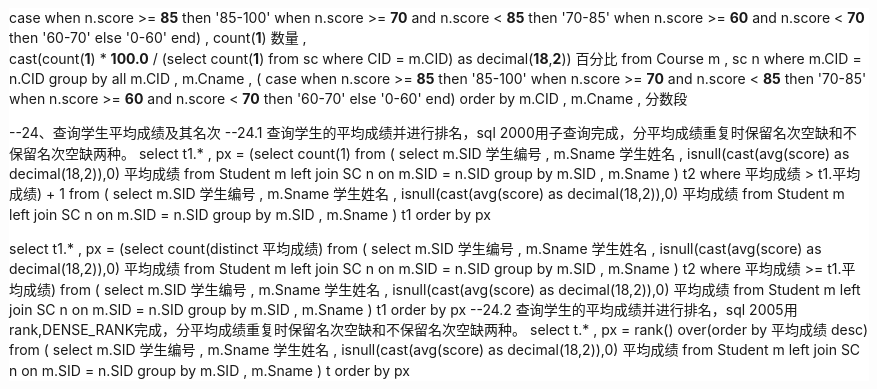  case when n.score >= **85** then '85-100'
       when n.score >= **70** and n.score < **85** then '70-85'
       when n.score >= **60** and n.score < **70** then '60-70'
       else '0-60'
  end) , 
  count(**1**) 数量 ,  
  cast(count(**1**) * **100.0** / (select count(**1**) from sc where CID = m.CID) as decimal(**18**,**2**))  百分比
from Course m , sc n
where m.CID = n.CID 
group by all m.CID , m.Cname , (
  case when n.score >= **85** then '85-100'
       when n.score >= **70** and n.score < **85** then '70-85'
       when n.score >= **60** and n.score < **70** then '60-70'
       else '0-60'
  end)
order by m.CID , m.Cname , 分数段

 

--24、查询学生平均成绩及其名次
--24.1 查询学生的平均成绩并进行排名，sql 2000用子查询完成，分平均成绩重复时保留名次空缺和不保留名次空缺两种。
select t1.* , px = (select count(1) from
(
  select m.SID  学生编号  ,
         m.Sname  学生姓名  ,
         isnull(cast(avg(score) as decimal(18,2)),0)  平均成绩 
  from Student m left join SC n on m.SID = n.SID
  group by m.SID , m.Sname
) t2 where 平均成绩 > t1.平均成绩) + 1 from
(
  select m.SID  学生编号  ,
         m.Sname  学生姓名  ,
         isnull(cast(avg(score) as decimal(18,2)),0)  平均成绩 
  from Student m left join SC n on m.SID = n.SID
  group by m.SID , m.Sname
) t1
order by px

select t1.* , px = (select count(distinct 平均成绩) from
(
  select m.SID  学生编号  ,
         m.Sname  学生姓名  ,
         isnull(cast(avg(score) as decimal(18,2)),0)  平均成绩 
  from Student m left join SC n on m.SID = n.SID
  group by m.SID , m.Sname
) t2 where 平均成绩 >= t1.平均成绩) from
(
  select m.SID  学生编号  ,
         m.Sname  学生姓名  ,
         isnull(cast(avg(score) as decimal(18,2)),0)  平均成绩 
  from Student m left join SC n on m.SID = n.SID
  group by m.SID , m.Sname
) t1
order by px
--24.2 查询学生的平均成绩并进行排名，sql 2005用rank,DENSE_RANK完成，分平均成绩重复时保留名次空缺和不保留名次空缺两种。
select t.* , px = rank() over(order by  平均成绩  desc) from
(
  select m.SID  学生编号  ,
         m.Sname  学生姓名  ,
         isnull(cast(avg(score) as decimal(18,2)),0)  平均成绩 
  from Student m left join SC n on m.SID = n.SID
  group by m.SID , m.Sname
) t
order by px
